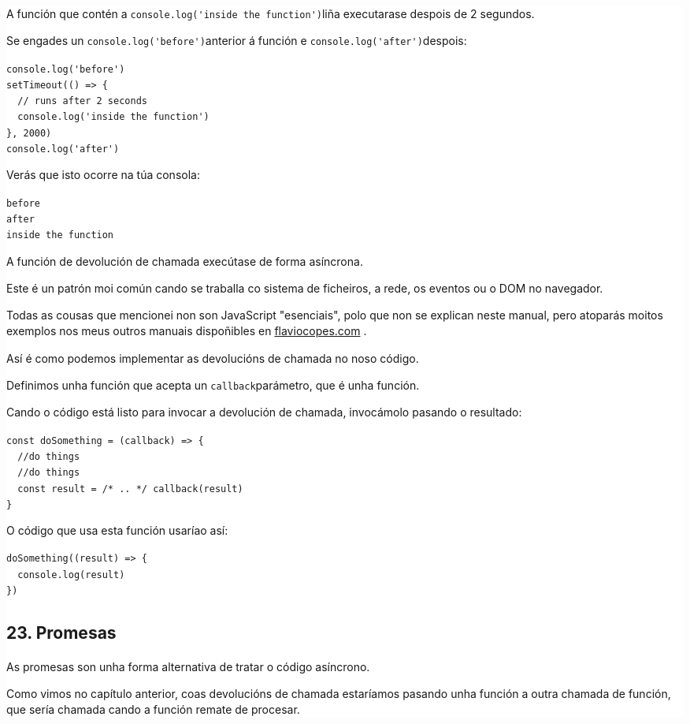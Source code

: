 A función que contén a `console.log('inside the function')`liña executarase despois de 2 segundos.

Se engades un `console.log('before')`anterior á función e `console.log('after')`despois:

```
console.log('before')
setTimeout(() => {
  // runs after 2 seconds
  console.log('inside the function')
}, 2000)
console.log('after')
```

Verás que isto ocorre na túa consola:

```
before
after
inside the function
```

A función de devolución de chamada execútase de forma asíncrona.

Este é un patrón moi común cando se traballa co sistema de ficheiros, a rede, os eventos ou o DOM no navegador.

Todas as cousas que mencionei non son JavaScript "esenciais", polo que non se explican neste manual, pero atoparás moitos exemplos nos meus outros  manuais dispoñibles en [flaviocopes.com](https://flaviocopes-com.translate.goog/book/read/js/?_x_tr_sl=auto&_x_tr_tl=gl&_x_tr_hl=es) .

Así é como podemos implementar as devolucións de chamada no noso código.

Definimos unha función que acepta un `callback`parámetro, que é unha función.

Cando o código está listo para invocar a devolución de chamada, invocámolo pasando o resultado:

```
const doSomething = (callback) => {
  //do things
  //do things
  const result = /* .. */ callback(result)
}
```

O código que usa esta función usaríao así:

```
doSomething((result) => {
  console.log(result)
})
```

## 23. Promesas

As promesas son unha forma alternativa de tratar o código asíncrono.

Como vimos no capítulo anterior, coas devolucións de chamada estaríamos  pasando unha función a outra chamada de función, que sería chamada cando a función remate de procesar.
